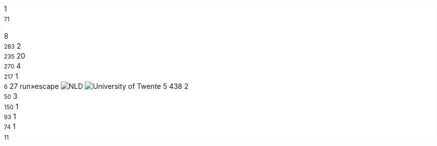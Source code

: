 1<br />
<small>71</small>
</td>
<td class="solved team_problem_cell">
8<br />
<small>283</small>
</td>
<td class="solved team_problem_cell">
2<br />
<small>235</small>
</td>
<td class="solved team_problem_cell">
20<br />
<small>270</small>
</td>
<td></td>
<td class="solved team_problem_cell">
4<br />
<small>217</small>
</td>
<td></td>
<td class="solved team_problem_cell">
1<br />
<small>6</small>
</td>
<td></td>
</tr>
<tr>
<td class='rank'>27</td>
<td>
run»escape
</td>
<td class="flag"><img class="flag" alt="NLD" src="/sites/all/themes/tum_cd/images/scoreboard/NLD.png" /></td>
<td class="school"><img class="school" alt="University of Twente" src="/sites/all/themes/tum_cd/images/scoreboard/University_of_Twente.png"></td>
<td class='total'>5</td>
<td class='total'>438</td>
<td></td>
<td></td>
<td class="solved team_problem_cell">
2<br />
<small>50</small>
</td>
<td class="solved team_problem_cell">
3<br />
<small>150</small>
</td>
<td class="solved team_problem_cell">
1<br />
<small>93</small>
</td>
<td></td>
<td></td>
<td class="solved team_problem_cell">
1<br />
<small>74</small>
</td>
<td></td>
<td class="solved team_problem_cell">
1<br />
<small>11</small>
</td>
<td class="attempted team_problem_cell">